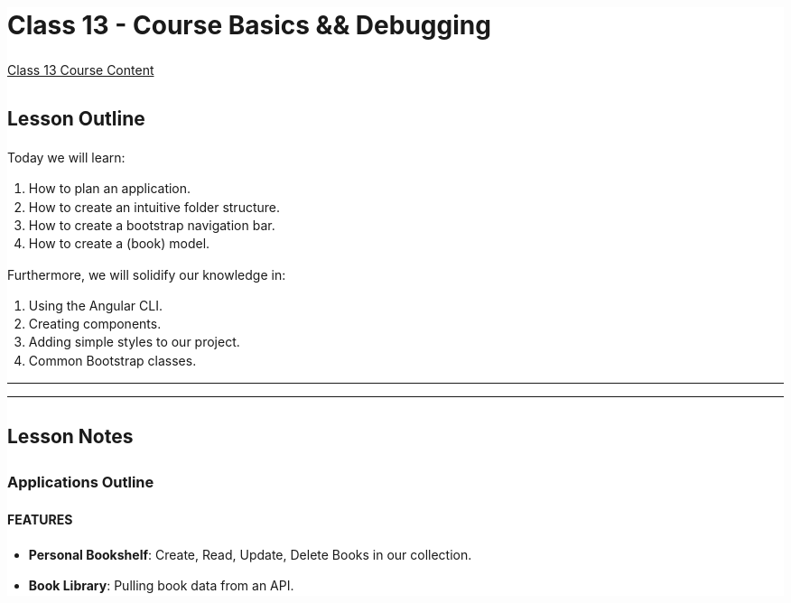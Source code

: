 # Class 13 - Course Basics && Debugging

[Class 13 Course Content](https://pro.academind.com/courses/765847/lectures/13901423)

## Lesson Outline

Today we will learn:

1. How to plan an application.
2. How to create an intuitive folder structure.
3. How to create a bootstrap navigation bar.
4. How to create a (book) model.

Furthermore, we will solidify our knowledge in:

1. Using the Angular CLI.
2. Creating components.
3. Adding simple styles to our project.
4. Common Bootstrap classes.

---

---

## Lesson Notes

### Applications Outline

#### FEATURES

- **Personal Bookshelf**: Create, Read, Update, Delete Books in our collection.

- **Book Library**: Pulling book data from an API.

